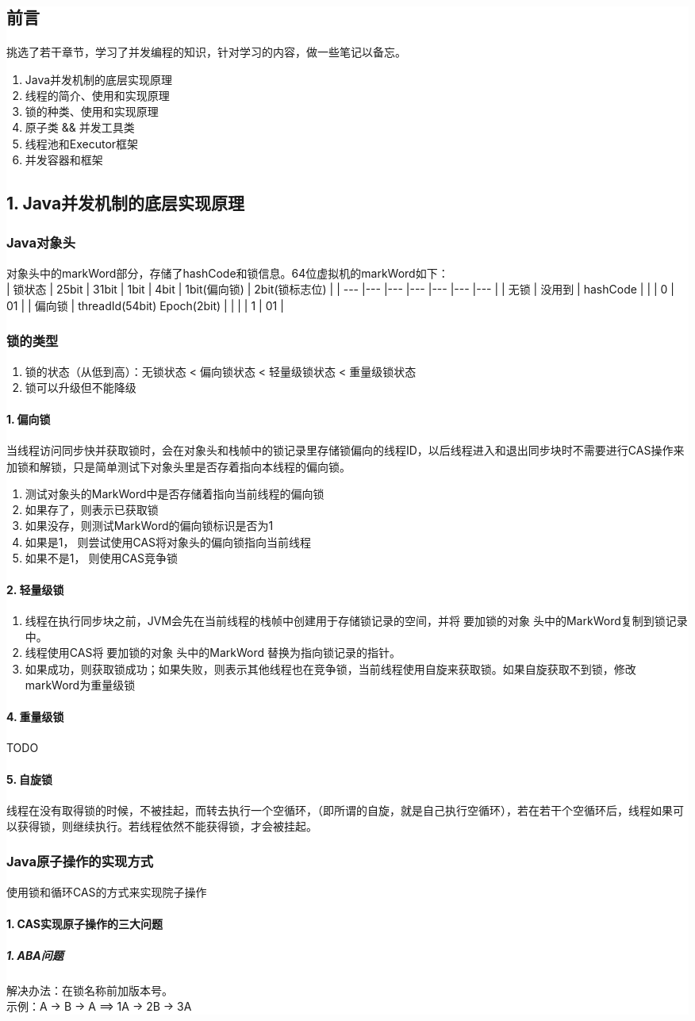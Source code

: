 
## 前言
挑选了若干章节，学习了并发编程的知识，针对学习的内容，做一些笔记以备忘。
1. Java并发机制的底层实现原理
2. 线程的简介、使用和实现原理
3. 锁的种类、使用和实现原理
4. 原子类 && 并发工具类
5. 线程池和Executor框架
6. 并发容器和框架

## 1. Java并发机制的底层实现原理
### Java对象头
对象头中的markWord部分，存储了hashCode和锁信息。64位虚拟机的markWord如下：   
| 锁状态 | 25bit | 31bit | 1bit | 4bit | 1bit(偏向锁) | 2bit(锁标志位) |
| --- |--- |--- |--- |--- |--- |--- |
| 无锁 | 没用到 | hashCode | | | 0 | 01 |
| 偏向锁 | threadId(54bit) Epoch(2bit) | | | | 1 | 01 |


### 锁的类型
1. 锁的状态（从低到高）：无锁状态 < 偏向锁状态 < 轻量级锁状态 < 重量级锁状态
2. 锁可以升级但不能降级

#### 1. 偏向锁
当线程访问同步快并获取锁时，会在对象头和栈帧中的锁记录里存储锁偏向的线程ID，以后线程进入和退出同步块时不需要进行CAS操作来加锁和解锁，只是简单测试下对象头里是否存着指向本线程的偏向锁。
1. 测试对象头的MarkWord中是否存储着指向当前线程的偏向锁
2. 如果存了，则表示已获取锁
3. 如果没存，则测试MarkWord的偏向锁标识是否为1
4. 如果是1， 则尝试使用CAS将对象头的偏向锁指向当前线程
5. 如果不是1， 则使用CAS竞争锁


#### 2. 轻量级锁
1. 线程在执行同步块之前，JVM会先在当前线程的栈帧中创建用于存储锁记录的空间，并将 要加锁的对象 头中的MarkWord复制到锁记录中。
2. 线程使用CAS将 要加锁的对象 头中的MarkWord 替换为指向锁记录的指针。
3. 如果成功，则获取锁成功；如果失败，则表示其他线程也在竞争锁，当前线程使用自旋来获取锁。如果自旋获取不到锁，修改markWord为重量级锁

#### 4. 重量级锁
TODO

#### 5. 自旋锁
线程在没有取得锁的时候，不被挂起，而转去执行一个空循环，（即所谓的自旋，就是自己执行空循环），若在若干个空循环后，线程如果可以获得锁，则继续执行。若线程依然不能获得锁，才会被挂起。

### Java原子操作的实现方式
使用锁和循环CAS的方式来实现院子操作
#### 1. CAS实现原子操作的三大问题
##### 1. ABA问题
解决办法：在锁名称前加版本号。   
示例：A -> B -> A  ==> 1A -> 2B -> 3A
